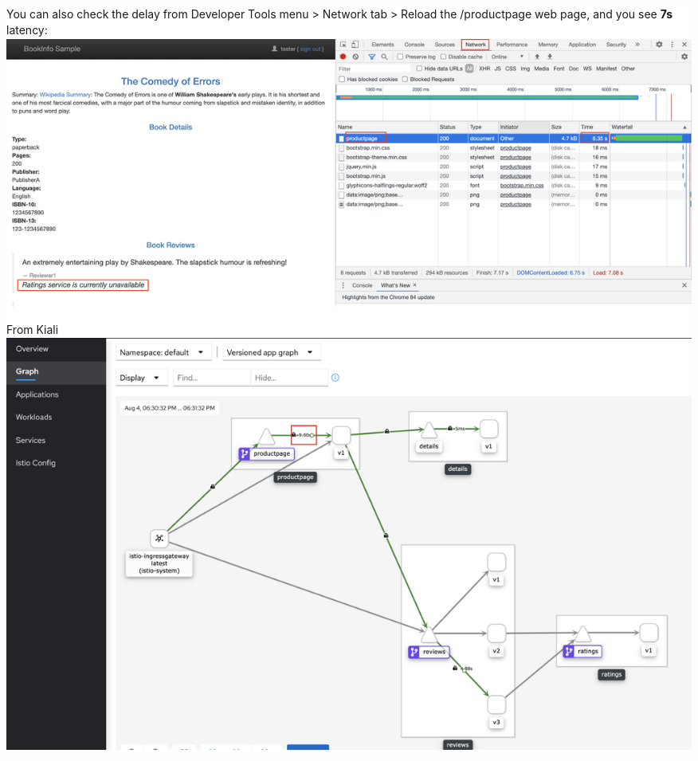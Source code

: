 
You can also check the delay from Developer Tools menu > Network tab > Reload the /productpage web page, and you see __7s__ latency:
![alt text](../imgs/ratings_fault_injection_delay_chrome_developer_tool.png "")



From Kiali
![alt text](../imgs/kiali_ratings_fault_injection_delay_graph.png "")
